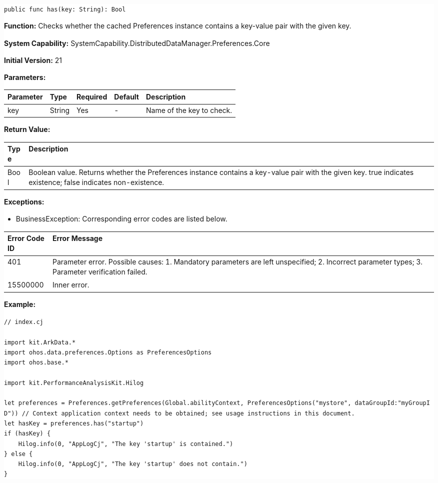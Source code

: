 ```cangjie
public func has(key: String): Bool
```

**Function:** Checks whether the cached Preferences instance contains a key-value pair with the given key.

**System Capability:** SystemCapability.DistributedDataManager.Preferences.Core

**Initial Version:** 21

**Parameters:**

| Parameter | Type | Required | Default | Description |
|:---|:---|:---|:---|:---|
| key | String | Yes | - | Name of the key to check. |

**Return Value:**

| Type | Description |
|:----|:----|
| Bool | Boolean value. Returns whether the Preferences instance contains a key-value pair with the given key. true indicates existence; false indicates non-existence. |

**Exceptions:**

- BusinessException: Corresponding error codes are listed below.

| Error Code ID | Error Message |
| :---- | :--- |
| 401 | Parameter error. Possible causes: 1. Mandatory parameters are left unspecified; 2. Incorrect parameter types; 3. Parameter verification failed. |
| 15500000 | Inner error. |

**Example:**




```cangjie
// index.cj

import kit.ArkData.*
import ohos.data.preferences.Options as PreferencesOptions
import ohos.base.*

import kit.PerformanceAnalysisKit.Hilog

let preferences = Preferences.getPreferences(Global.abilityContext, PreferencesOptions("mystore", dataGroupId:"myGroupID")) // Context application context needs to be obtained; see usage instructions in this document.
let hasKey = preferences.has("startup")
if (hasKey) {
    Hilog.info(0, "AppLogCj", "The key 'startup' is contained.")
} else {
    Hilog.info(0, "AppLogCj", "The key 'startup' does not contain.")
}
```
